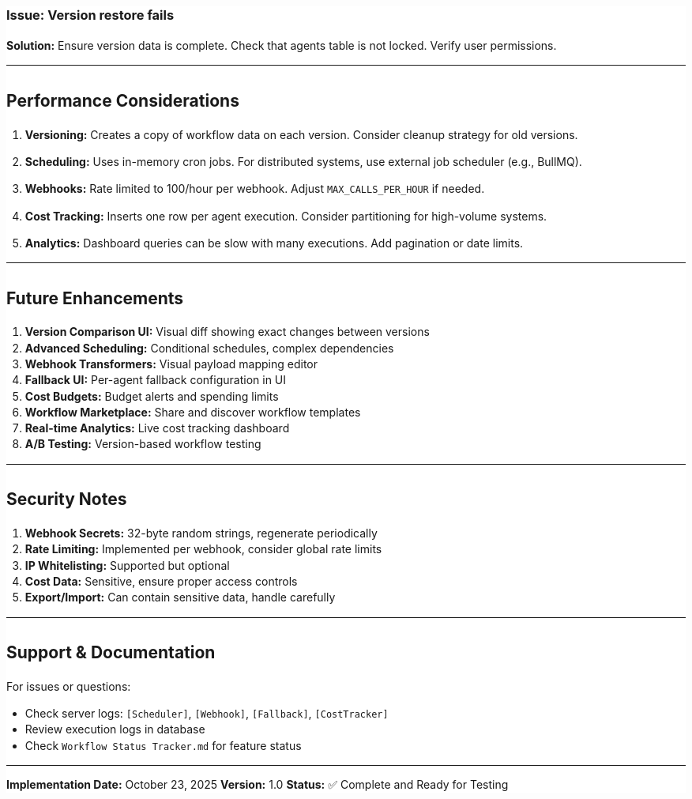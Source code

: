 ### Issue: Version restore fails
**Solution:** Ensure version data is complete. Check that agents table is not locked. Verify user permissions.

---

## Performance Considerations

1. **Versioning:** Creates a copy of workflow data on each version. Consider cleanup strategy for old versions.

2. **Scheduling:** Uses in-memory cron jobs. For distributed systems, use external job scheduler (e.g., BullMQ).

3. **Webhooks:** Rate limited to 100/hour per webhook. Adjust `MAX_CALLS_PER_HOUR` if needed.

4. **Cost Tracking:** Inserts one row per agent execution. Consider partitioning for high-volume systems.

5. **Analytics:** Dashboard queries can be slow with many executions. Add pagination or date limits.

---

## Future Enhancements

1. **Version Comparison UI:** Visual diff showing exact changes between versions
2. **Advanced Scheduling:** Conditional schedules, complex dependencies
3. **Webhook Transformers:** Visual payload mapping editor
4. **Fallback UI:** Per-agent fallback configuration in UI
5. **Cost Budgets:** Budget alerts and spending limits
6. **Workflow Marketplace:** Share and discover workflow templates
7. **Real-time Analytics:** Live cost tracking dashboard
8. **A/B Testing:** Version-based workflow testing

---

## Security Notes

1. **Webhook Secrets:** 32-byte random strings, regenerate periodically
2. **Rate Limiting:** Implemented per webhook, consider global rate limits
3. **IP Whitelisting:** Supported but optional
4. **Cost Data:** Sensitive, ensure proper access controls
5. **Export/Import:** Can contain sensitive data, handle carefully

---

## Support & Documentation

For issues or questions:
- Check server logs: `[Scheduler]`, `[Webhook]`, `[Fallback]`, `[CostTracker]`
- Review execution logs in database
- Check `Workflow Status Tracker.md` for feature status

---

**Implementation Date:** October 23, 2025
**Version:** 1.0
**Status:** ✅ Complete and Ready for Testing
